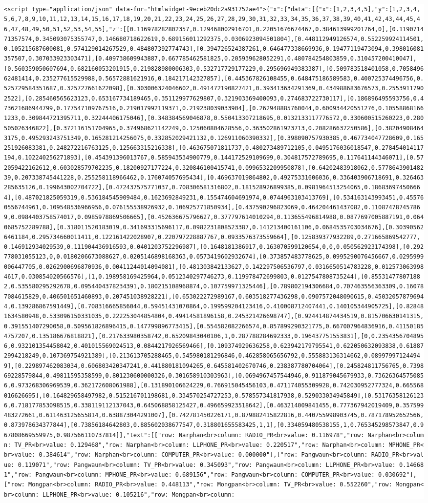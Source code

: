 ```{=html}
<script type="application/json" data-for="htmlwidget-9eceb20dc2a931752ae4">{"x":{"data":[{"x":[1,2,3,4,5],"y":[1,2,3,4,5,6,7,8,9,10,11,12,13,14,15,16,17,18,19,20,21,22,23,24,25,26,27,28,29,30,31,32,33,34,35,36,37,38,39,40,41,42,43,44,45,46,47,48,49,50,51,52,53,54,55],"z":[[0.116978282802357,0.129468002916701,0.22051676674467,0.384613999201764,0],[0.119071471357574,0.345093075355747,0.146680718622619,0.689156011292375,0.0306923094501804],[0.448112949126574,0.552259924114501,0.105215687600081,0.574129014267529,0.484807392774743],[0.394726524387261,0.646477338669936,0.19477119473094,0.398016081357507,0.307033923303471],[0.409738609943887,0.667785462581825,0.205939628052291,0.480784254803859,0.310457200410047],[0.560359050607694,0.682160053201915,0.219828980006303,0.532717729177229,0.295696949383387],[0.509783518401058,0.705849662481414,0.235277615529988,0.56572881621916,0.184217142327857],[0.445367826108455,0.648475186589583,0.400725374496756,0.525729584351687,0.325727661622098],[0.303006324046602,0.491472190827421,0.393413634291369,0.434988683676573,0.25539117902522],[0.285460565623123,0.653167734189465,0.351129977629807,0.321903369400093,0.274683722730117],[0.186896495593756,0.473621686944799,0.177547109767516,0.219017992119371,0.219238039033904],[0.262948885760044,0.600934420551276,0.105588681661233,0.309844721395711,0.32244406175046],[0.348384569046878,0.550413307218695,0.0132133117776572,0.330600515260223,0.280505026346822],[0.372116151704965,0.374968621142249,0.125060804628556,0.363502861923713,0.208286637250586],[0.382049084643175,0.495293243751349,0.165281214256075,0.332852029421132,0.126911060390332],[0.398090757930385,0.467734047728609,0.165251926083381,0.248272216763125,0.125663315216338],[0.463675071811737,0.480273489712105,0.0495176036018547,0.278454014117194,0.102240256271893],[0.454391396013767,0.585943534900779,0.144172529109699,0.304817572789695,0.117641144346071],[0.572059422162612,0.603028579702235,0.18200927177224,0.320846100415741,0.0996532209950878],[0.64202483918062,0.577864390148239,0.207338745441228,0.255258118966462,0.176074057695434],[0.469637019864802,0.49275331606036,0.336403906718691,0.326463285635126,0.199643002704722],[0.472437575771037,0.708306581316802,0.181528926899385,0.0981964513254065,0.186836974506664],[0.487021825059319,0.536184545909484,0.1623692849231,0.155474604691974,0.0744963103413769],[0.534163143993451,0.455760556744961,0.109548536966956,0.076155538926932,0.106925771850934],[0.437590296823069,0.464204461437082,0.110874787457869,0.0984403758574017,0.0985978869506665],[0.452636675796627,0.377797614010294,0.113655496814988,0.0877697005887191,0.0640685752289788],[0.318011520183019,0.341693315696117,0.0982231808523387,0.141213400161106,0.0684535703034676],[0.303905626461184,0.295734660011411,0.122161422028907,0.220797228887767,0.0933576373559664],[0.125839377932289,0.271665869542777,0.146912934029539,0.111904436916593,0.0401203752296987],[0.1648181386917,0.163070599120654,0,0,0.050562923174398],[0.292778031055123,0,0.0180206673088627,0.0205146898168363,0.0573419602932674],[0.373857483778625,0.0995290076456667,0.0295999006447705,0.0262900696870936,0.00411244014094081],[0.481303842133627,0.142297506536797,0.0316650514783228,0.0125730639984617,0.030854020566576],[1,0.198958169425964,0.0512340297746273,0.119978472699803,0.0127547808735244],[0.855314778071882,0.535580295292678,0.0954404378234391,0.180215108968874,0.107759971325446],[0.789802194306684,0.707463556363309,0.160787084615829,0.406501651460893,0.207451038928221],[0.653022272989167,0.603518277436298,0.0907572048090615,0.450320578796944,0.139286867591449],[0.708316665856044,0.59451431070864,0.199599204123416,0.410008712407441,0.140105344905725],[0.828481634580948,0.533096150331035,0.222253044854804,0.49414581896158,0.245321426698747],[0.924414874434519,0.815706630141315,0.391551407290058,0.509561826896415,0.147799896773415],[0.554582082266574,0.857899290321775,0.667007964836916,0.411501854757207,0.135186676818821],[0.217633980358742,0.65209843040106,1,0.287788284692333,0.196437751553831],[0,0.23543567048956,0.932101354458042,0.401015569024513,0.0844217926569466],[0.109374929636258,0.623942179795541,0.622050632093838,0.618872994218249,0.107369754921389],[0.213613705288465,0.545980181296846,0.462858065656792,0.555883136314662,0.089979971244949],[0.229897462083034,0.606803420347241,0.441880181094265,0.645581402670746,0.238387780704064],[0.245824811756765,0.739869228579844,0.49811595358599,0.801230600000326,0.301658910303963],[0.0694967457544946,0.911879045679933,0.736263645750856,0.973268306969539,0.362172608061988],[0.131890106624229,0.766915045456103,0.471174055309928,0.742030952777324,0.665568016626695],[0.164829658497982,0.515216701198681,0.334570254727253,0.578557341817938,0.529033034945849],[0.531763581261236,0.718177853098515,0.338119112137043,0.645068858125427,0.496659923518642],[0.463214009841455,0.777367942019409,0.357599483272661,0.611463125655814,0.638873044291007],[0.742781450226171,0.879882415822816,0.440755998903745,0.787178952652566,0.873978634377844],[0.73856184642803,0.885602038677547,0.318801655583425,1,1],[0.334059480538155,1,0.765345298573847,0.967808669559975,0.987566110737814]],"text":[["row: Narphan<br>column: RADIO_PR<br>value: 0.116978","row: Narphan<br>column: TV_PR<br>value: 0.129468","row: Narphan<br>column: LLPHONE_PR<br>value: 0.220517","row: Narphan<br>column: MPHONE_PR<br>value: 0.384614","row: Narphan<br>column: COMPUTER_PR<br>value: 0.000000"],["row: Pangwaun<br>column: RADIO_PR<br>value: 0.119071","row: Pangwaun<br>column: TV_PR<br>value: 0.345093","row: Pangwaun<br>column: LLPHONE_PR<br>value: 0.146681","row: Pangwaun<br>column: MPHONE_PR<br>value: 0.689156","row: Pangwaun<br>column: COMPUTER_PR<br>value: 0.030692"],["row: Mongpan<br>column: RADIO_PR<br>value: 0.448113","row: Mongpan<br>column: TV_PR<br>value: 0.552260","row: Mongpan<br>column: LLPHONE_PR<br>value: 0.105216","row: Mongpan<br>column:
```